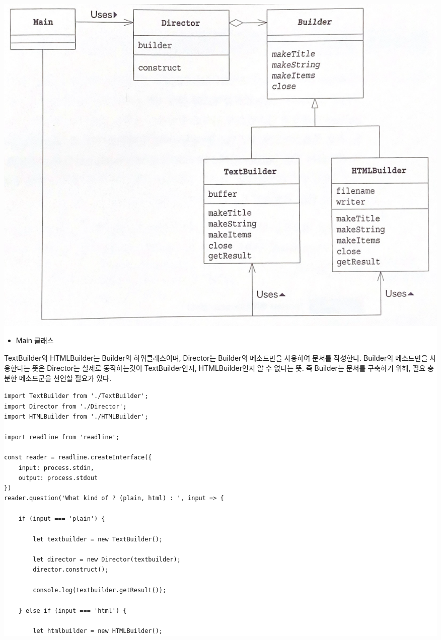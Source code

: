 ![스크린샷 2023-03-21 오후 11.16.49.png](2.png)

- Main 클래스

TextBuilder와 HTMLBuilder는 Builder의 하위클래스이며, Director는 Builder의 메소드만을 사용하여 문서를 작성한다. Builder의 메소드만을 사용한다는 뜻은 Director는 실제로 동작하는것이 TextBuilder인지, HTMLBuilder인지 알 수 없다는 뜻. 즉 Builder는 문서를 구축하기 위해, 필요 충분한 메소드군을 선언할 필요가 있다.

```tsx
import TextBuilder from './TextBuilder';
import Director from './Director';
import HTMLBuilder from './HTMLBuilder';

import readline from 'readline';

const reader = readline.createInterface({
    input: process.stdin,
    output: process.stdout
})
reader.question('What kind of ? (plain, html) : ', input => {

    if (input === 'plain') {

        let textbuilder = new TextBuilder();

        let director = new Director(textbuilder);
        director.construct();
        
        console.log(textbuilder.getResult());

    } else if (input === 'html') {

        let htmlbuilder = new HTMLBuilder();
```
